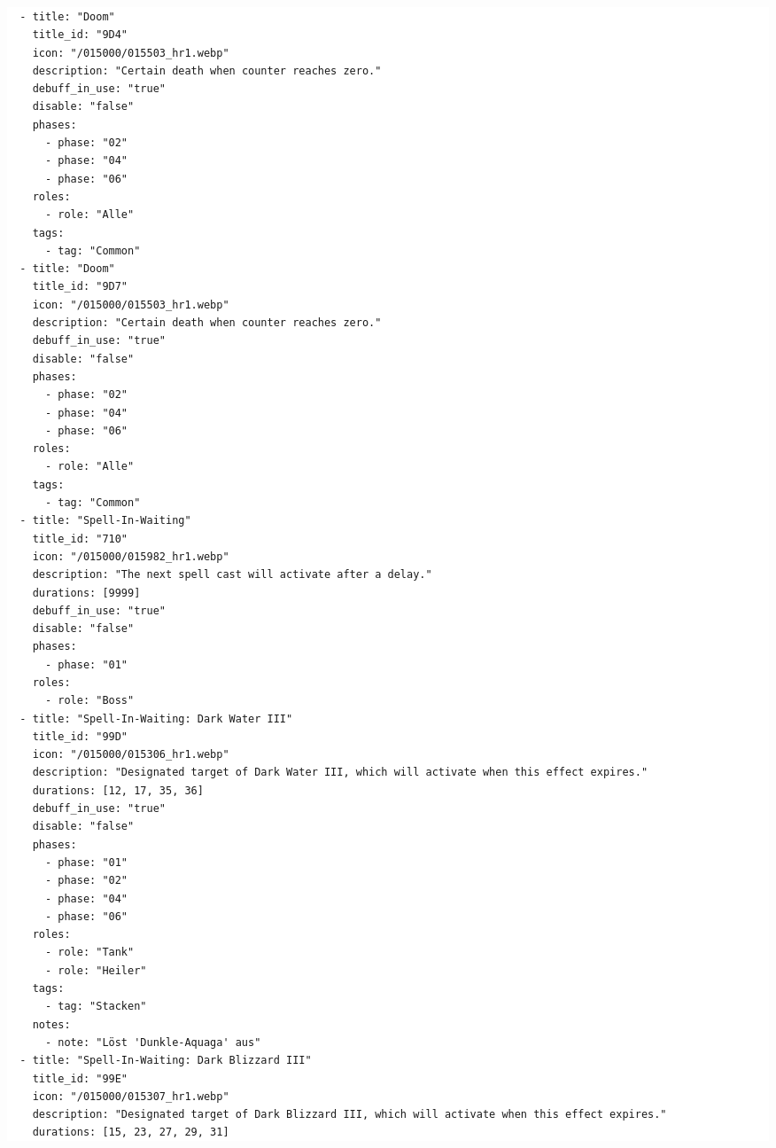       - title: "Doom"
        title_id: "9D4"
        icon: "/015000/015503_hr1.webp"
        description: "Certain death when counter reaches zero."
        debuff_in_use: "true"
        disable: "false"
        phases:
          - phase: "02"
          - phase: "04"
          - phase: "06"
        roles:
          - role: "Alle"
        tags:
          - tag: "Common"
      - title: "Doom"
        title_id: "9D7"
        icon: "/015000/015503_hr1.webp"
        description: "Certain death when counter reaches zero."
        debuff_in_use: "true"
        disable: "false"
        phases:
          - phase: "02"
          - phase: "04"
          - phase: "06"
        roles:
          - role: "Alle"
        tags:
          - tag: "Common"
      - title: "Spell-In-Waiting"
        title_id: "710"
        icon: "/015000/015982_hr1.webp"
        description: "The next spell cast will activate after a delay."
        durations: [9999]
        debuff_in_use: "true"
        disable: "false"
        phases:
          - phase: "01"
        roles:
          - role: "Boss"
      - title: "Spell-In-Waiting: Dark Water III"
        title_id: "99D"
        icon: "/015000/015306_hr1.webp"
        description: "Designated target of Dark Water III, which will activate when this effect expires."
        durations: [12, 17, 35, 36]
        debuff_in_use: "true"
        disable: "false"
        phases:
          - phase: "01"
          - phase: "02"
          - phase: "04"
          - phase: "06"
        roles:
          - role: "Tank"
          - role: "Heiler"
        tags:
          - tag: "Stacken"
        notes:
          - note: "Löst 'Dunkle-Aquaga' aus"
      - title: "Spell-In-Waiting: Dark Blizzard III"
        title_id: "99E"
        icon: "/015000/015307_hr1.webp"
        description: "Designated target of Dark Blizzard III, which will activate when this effect expires."
        durations: [15, 23, 27, 29, 31]
